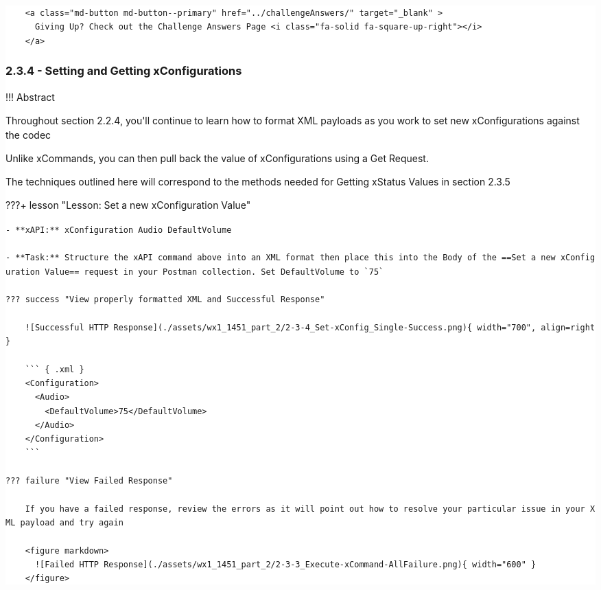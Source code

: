         <a class="md-button md-button--primary" href="../challengeAnswers/" target="_blank" >
          Giving Up? Check out the Challenge Answers Page <i class="fa-solid fa-square-up-right"></i>
        </a>

### **2.3.4 - Setting and Getting xConfigurations**

!!! Abstract

   Throughout section 2.2.4, you'll continue to learn how to format XML payloads as you work to set new xConfigurations against the codec

   Unlike xCommands, you can then pull back the value of xConfigurations using a Get Request.

   The techniques outlined here will correspond to the methods needed for Getting xStatus Values in section 2.3.5

???+ lesson "Lesson: Set a new xConfiguration Value"

    - **xAPI:** xConfiguration Audio DefaultVolume

    - **Task:** Structure the xAPI command above into an XML format then place this into the Body of the ==Set a new xConfiguration Value== request in your Postman collection. Set DefaultVolume to `75`

    ??? success "View properly formatted XML and Successful Response"

        ![Successful HTTP Response](./assets/wx1_1451_part_2/2-3-4_Set-xConfig_Single-Success.png){ width="700", align=right }

        ``` { .xml }
        <Configuration>
          <Audio>
            <DefaultVolume>75</DefaultVolume>
          </Audio>
        </Configuration>
        ```

    ??? failure "View Failed Response"

        If you have a failed response, review the errors as it will point out how to resolve your particular issue in your XML payload and try again

        <figure markdown>
          ![Failed HTTP Response](./assets/wx1_1451_part_2/2-3-3_Execute-xCommand-AllFailure.png){ width="600" }
        </figure>
